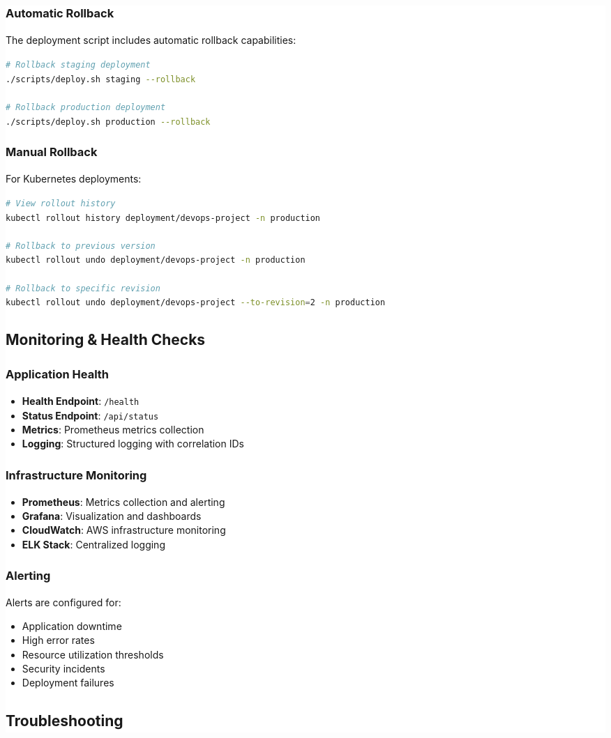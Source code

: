 ### Automatic Rollback

The deployment script includes automatic rollback capabilities:

```bash
# Rollback staging deployment
./scripts/deploy.sh staging --rollback

# Rollback production deployment
./scripts/deploy.sh production --rollback
```

### Manual Rollback

For Kubernetes deployments:

```bash
# View rollout history
kubectl rollout history deployment/devops-project -n production

# Rollback to previous version
kubectl rollout undo deployment/devops-project -n production

# Rollback to specific revision
kubectl rollout undo deployment/devops-project --to-revision=2 -n production
```

## Monitoring & Health Checks

### Application Health

- **Health Endpoint**: `/health`
- **Status Endpoint**: `/api/status`
- **Metrics**: Prometheus metrics collection
- **Logging**: Structured logging with correlation IDs

### Infrastructure Monitoring

- **Prometheus**: Metrics collection and alerting
- **Grafana**: Visualization and dashboards
- **CloudWatch**: AWS infrastructure monitoring
- **ELK Stack**: Centralized logging

### Alerting

Alerts are configured for:
- Application downtime
- High error rates
- Resource utilization thresholds
- Security incidents
- Deployment failures

## Troubleshooting
